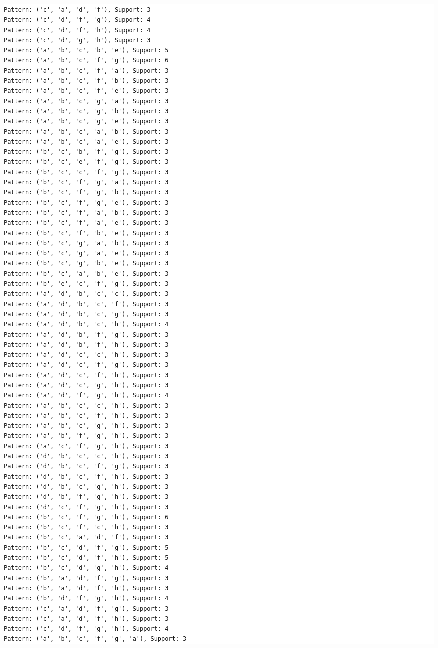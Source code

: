 ```
Pattern: ('c', 'a', 'd', 'f'), Support: 3
Pattern: ('c', 'd', 'f', 'g'), Support: 4
Pattern: ('c', 'd', 'f', 'h'), Support: 4
Pattern: ('c', 'd', 'g', 'h'), Support: 3
Pattern: ('a', 'b', 'c', 'b', 'e'), Support: 5
Pattern: ('a', 'b', 'c', 'f', 'g'), Support: 6
Pattern: ('a', 'b', 'c', 'f', 'a'), Support: 3
Pattern: ('a', 'b', 'c', 'f', 'b'), Support: 3
Pattern: ('a', 'b', 'c', 'f', 'e'), Support: 3
Pattern: ('a', 'b', 'c', 'g', 'a'), Support: 3
Pattern: ('a', 'b', 'c', 'g', 'b'), Support: 3
Pattern: ('a', 'b', 'c', 'g', 'e'), Support: 3
Pattern: ('a', 'b', 'c', 'a', 'b'), Support: 3
Pattern: ('a', 'b', 'c', 'a', 'e'), Support: 3
Pattern: ('b', 'c', 'b', 'f', 'g'), Support: 3
Pattern: ('b', 'c', 'e', 'f', 'g'), Support: 3
Pattern: ('b', 'c', 'c', 'f', 'g'), Support: 3
Pattern: ('b', 'c', 'f', 'g', 'a'), Support: 3
Pattern: ('b', 'c', 'f', 'g', 'b'), Support: 3
Pattern: ('b', 'c', 'f', 'g', 'e'), Support: 3
Pattern: ('b', 'c', 'f', 'a', 'b'), Support: 3
Pattern: ('b', 'c', 'f', 'a', 'e'), Support: 3
Pattern: ('b', 'c', 'f', 'b', 'e'), Support: 3
Pattern: ('b', 'c', 'g', 'a', 'b'), Support: 3
Pattern: ('b', 'c', 'g', 'a', 'e'), Support: 3
Pattern: ('b', 'c', 'g', 'b', 'e'), Support: 3
Pattern: ('b', 'c', 'a', 'b', 'e'), Support: 3
Pattern: ('b', 'e', 'c', 'f', 'g'), Support: 3
Pattern: ('a', 'd', 'b', 'c', 'c'), Support: 3
Pattern: ('a', 'd', 'b', 'c', 'f'), Support: 3
Pattern: ('a', 'd', 'b', 'c', 'g'), Support: 3
Pattern: ('a', 'd', 'b', 'c', 'h'), Support: 4
Pattern: ('a', 'd', 'b', 'f', 'g'), Support: 3
Pattern: ('a', 'd', 'b', 'f', 'h'), Support: 3
Pattern: ('a', 'd', 'c', 'c', 'h'), Support: 3
Pattern: ('a', 'd', 'c', 'f', 'g'), Support: 3
Pattern: ('a', 'd', 'c', 'f', 'h'), Support: 3
Pattern: ('a', 'd', 'c', 'g', 'h'), Support: 3
Pattern: ('a', 'd', 'f', 'g', 'h'), Support: 4
Pattern: ('a', 'b', 'c', 'c', 'h'), Support: 3
Pattern: ('a', 'b', 'c', 'f', 'h'), Support: 3
Pattern: ('a', 'b', 'c', 'g', 'h'), Support: 3
Pattern: ('a', 'b', 'f', 'g', 'h'), Support: 3
Pattern: ('a', 'c', 'f', 'g', 'h'), Support: 3
Pattern: ('d', 'b', 'c', 'c', 'h'), Support: 3
Pattern: ('d', 'b', 'c', 'f', 'g'), Support: 3
Pattern: ('d', 'b', 'c', 'f', 'h'), Support: 3
Pattern: ('d', 'b', 'c', 'g', 'h'), Support: 3
Pattern: ('d', 'b', 'f', 'g', 'h'), Support: 3
Pattern: ('d', 'c', 'f', 'g', 'h'), Support: 3
Pattern: ('b', 'c', 'f', 'g', 'h'), Support: 6
Pattern: ('b', 'c', 'f', 'c', 'h'), Support: 3
Pattern: ('b', 'c', 'a', 'd', 'f'), Support: 3
Pattern: ('b', 'c', 'd', 'f', 'g'), Support: 5
Pattern: ('b', 'c', 'd', 'f', 'h'), Support: 5
Pattern: ('b', 'c', 'd', 'g', 'h'), Support: 4
Pattern: ('b', 'a', 'd', 'f', 'g'), Support: 3
Pattern: ('b', 'a', 'd', 'f', 'h'), Support: 3
Pattern: ('b', 'd', 'f', 'g', 'h'), Support: 4
Pattern: ('c', 'a', 'd', 'f', 'g'), Support: 3
Pattern: ('c', 'a', 'd', 'f', 'h'), Support: 3
Pattern: ('c', 'd', 'f', 'g', 'h'), Support: 4
Pattern: ('a', 'b', 'c', 'f', 'g', 'a'), Support: 3
```